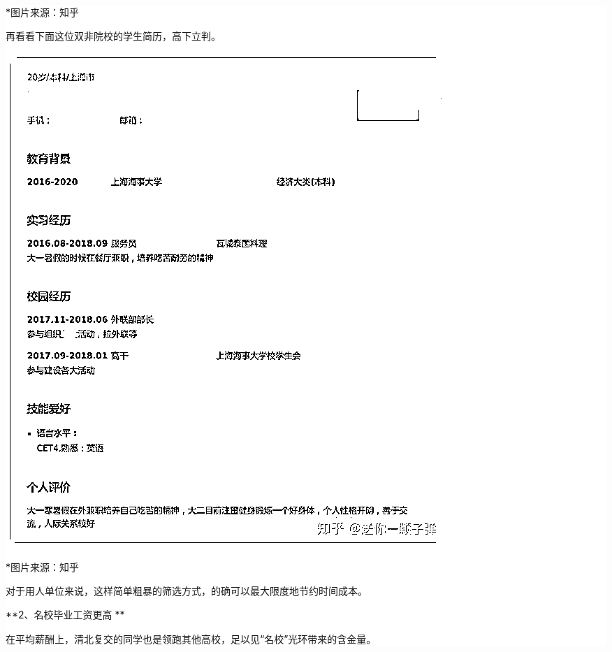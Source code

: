 *图片来源：知乎

再看看下面这位双非院校的学生简历，高下立判。

![](img/bb2d0595a552b670f0760f90ff0f0f3a.png)

*图片来源：知乎

对于用人单位来说，这样简单粗暴的筛选方式，的确可以最大限度地节约时间成本。

**2、名校毕业工资更高 **

在平均薪酬上，清北复交的同学也是领跑其他高校，足以见“名校”光环带来的含金量。

